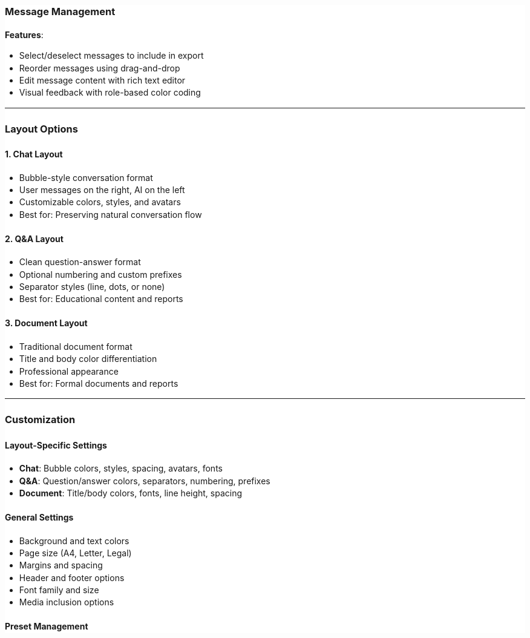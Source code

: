 ### Message Management

**Features**:

-   Select/deselect messages to include in export
-   Reorder messages using drag-and-drop
-   Edit message content with rich text editor
-   Visual feedback with role-based color coding

---

### Layout Options

#### 1. Chat Layout

-   Bubble-style conversation format
-   User messages on the right, AI on the left
-   Customizable colors, styles, and avatars
-   Best for: Preserving natural conversation flow

#### 2. Q&A Layout

-   Clean question-answer format
-   Optional numbering and custom prefixes
-   Separator styles (line, dots, or none)
-   Best for: Educational content and reports

#### 3. Document Layout

-   Traditional document format
-   Title and body color differentiation
-   Professional appearance
-   Best for: Formal documents and reports

---

### Customization

#### Layout-Specific Settings

-   **Chat**: Bubble colors, styles, spacing, avatars, fonts
-   **Q&A**: Question/answer colors, separators, numbering, prefixes
-   **Document**: Title/body colors, fonts, line height, spacing

#### General Settings

-   Background and text colors
-   Page size (A4, Letter, Legal)
-   Margins and spacing
-   Header and footer options
-   Font family and size
-   Media inclusion options

#### Preset Management

